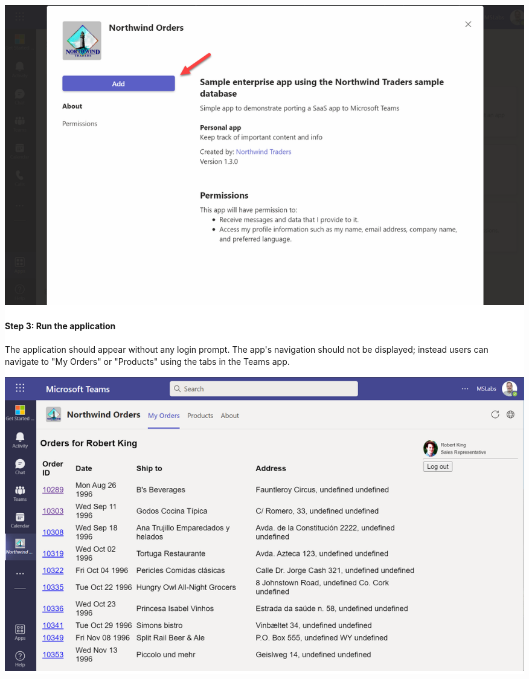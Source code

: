 ![Upload the app](../../assets/03-006-InstallApp-2.png)

#### Step 3: Run the application

The application should appear without any login prompt. The app's navigation should not be displayed; instead users can navigate to "My Orders" or "Products" using the tabs in the Teams app.

![Run the app](../../assets/03-007-RunApp-1.png)
